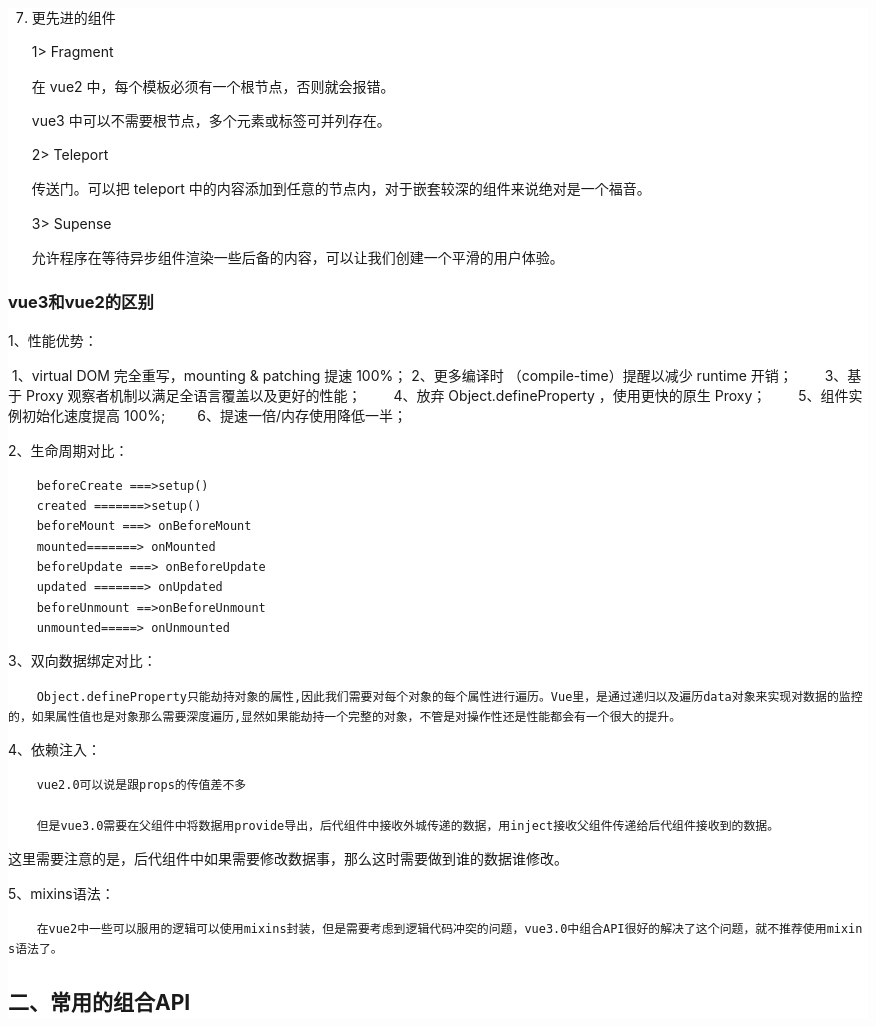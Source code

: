 7. 更先进的组件

   1> Fragment

   在 vue2 中，每个模板必须有一个根节点，否则就会报错。

   vue3 中可以不需要根节点，多个元素或标签可并列存在。

   2> Teleport

   传送门。可以把 teleport 中的内容添加到任意的节点内，对于嵌套较深的组件来说绝对是一个福音。

   3> Supense

   允许程序在等待异步组件渲染一些后备的内容，可以让我们创建一个平滑的用户体验。

   

### vue3和vue2的区别

1、性能优势：

​		1、virtual DOM 完全重写，mounting & patching 提速 100%；
​		2、更多编译时 （compile-time）提醒以减少 runtime 开销；
　　3、基于 Proxy 观察者机制以满足全语言覆盖以及更好的性能；
　　4、放弃 Object.defineProperty ，使用更快的原生 Proxy；
　　5、组件实例初始化速度提高 100%;
　　6、提速一倍/内存使用降低一半；

2、生命周期对比：

        beforeCreate ===>setup()
        created =======>setup()
        beforeMount ===> onBeforeMount
        mounted=======> onMounted
        beforeUpdate ===> onBeforeUpdate
        updated =======> onUpdated
        beforeUnmount ==>onBeforeUnmount
        unmounted=====> onUnmounted

3、双向数据绑定对比：

        Object.defineProperty只能劫持对象的属性,因此我们需要对每个对象的每个属性进行遍历。Vue里，是通过递归以及遍历data对象来实现对数据的监控的，如果属性值也是对象那么需要深度遍历,显然如果能劫持一个完整的对象，不管是对操作性还是性能都会有一个很大的提升。

4、依赖注入：

        vue2.0可以说是跟props的传值差不多
    
        但是vue3.0需要在父组件中将数据用provide导出，后代组件中接收外城传递的数据，用inject接收父组件传递给后代组件接收到的数据。

这里需要注意的是，后代组件中如果需要修改数据事，那么这时需要做到谁的数据谁修改。

5、mixins语法：

        在vue2中一些可以服用的逻辑可以使用mixins封装，但是需要考虑到逻辑代码冲突的问题，vue3.0中组合API很好的解决了这个问题，就不推荐使用mixins语法了。



## 二、常用的组合API
